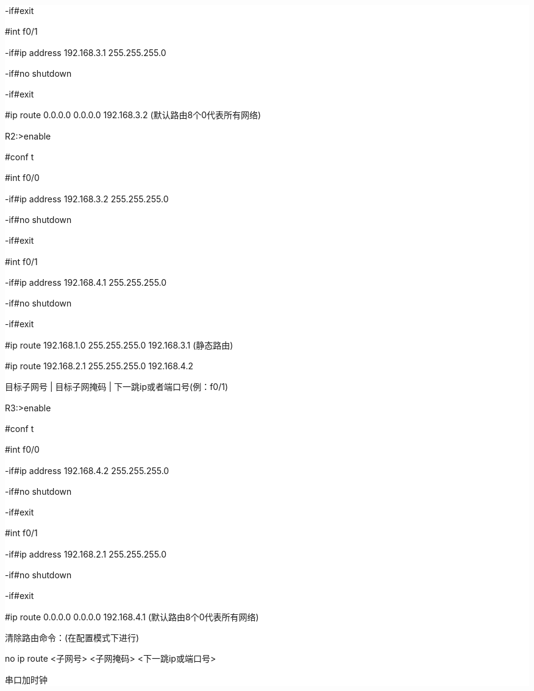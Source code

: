 -if#exit

#int f0/1

-if#ip address 192.168.3.1 255.255.255.0

-if#no shutdown

-if#exit

#ip route 0.0.0.0 0.0.0.0 192.168.3.2 (默认路由8个0代表所有网络)

R2:>enable

#conf t

#int f0/0

-if#ip address 192.168.3.2 255.255.255.0

-if#no shutdown

-if#exit

#int f0/1

-if#ip address 192.168.4.1 255.255.255.0

-if#no shutdown

-if#exit

#ip route 192.168.1.0 255.255.255.0 192.168.3.1 (静态路由)

#ip route 192.168.2.1 255.255.255.0 192.168.4.2

目标子网号 | 目标子网掩码 | 下一跳ip或者端口号(例：f0/1)

R3:>enable

#conf t

#int f0/0

-if#ip address 192.168.4.2 255.255.255.0

-if#no shutdown

-if#exit

#int f0/1

-if#ip address 192.168.2.1 255.255.255.0

-if#no shutdown

-if#exit

#ip route 0.0.0.0 0.0.0.0 192.168.4.1 (默认路由8个0代表所有网络)

清除路由命令：(在配置模式下进行)

no ip route <子网号> <子网掩码> <下一跳ip或端口号>

串口加时钟
